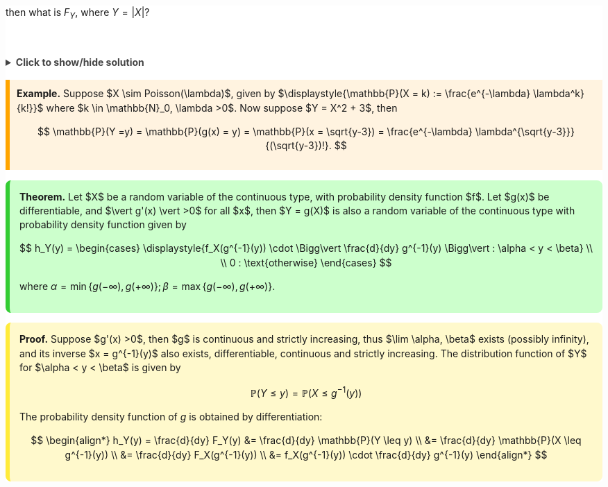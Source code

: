 then what is  $F_Y$, where $Y =\vert X \vert$?

<br>

<details style="margin-top: 1em;"><summary style="font-weight: bold; color: #444; cursor: pointer;">
    Click to show/hide solution
  </summary></details>

</div>
 

<div style="border-left: 6px solid orange; background-color: #fff3e0; padding: 10px; margin: 15px 0;">
  <strong>Example.</strong>  Suppose $X \sim Poisson(\lambda)$, given by $\displaystyle{\mathbb{P}(X = k) := \frac{e^{-\lambda} \lambda^k}{k!}}$ where $k \in \mathbb{N}_0, \lambda >0$. Now suppose $Y = X^2 + 3$, then 

$$
\mathbb{P}(Y =y) = \mathbb{P}(g(x) = y) = \mathbb{P}(x = \sqrt{y-3}) = \frac{e^{-\lambda} \lambda^{\sqrt{y-3}}}{(\sqrt{y-3})!}.
$$
</div>



<div style="background-color: #ccffcc; padding: 1em; border-left: 6px solid #33cc33; border-radius: 8px; margin: 1em 0;">
  <strong>Theorem.</strong> Let $X$ be a random variable of the continuous type, with probability density function $f$. Let $g(x)$ be differentiable, and $\vert g'(x) \vert >0$ for all $x$, then $Y = g(X)$ is also a random variable of the continuous type with probability density function given by

$$
h_Y(y) = \begin{cases} \displaystyle{f_X(g^{-1}(y)) \cdot \Bigg\vert \frac{d}{dy} g^{-1}(y) \Bigg\vert : \alpha < y < \beta} \\ \\ 0 : \text{otherwise} \end{cases}
$$

where
$\alpha = \min \{ g(-\infty), g(+\infty) \} ; \beta = \max\{ g(-\infty), g(+\infty) \}$.
</div>




<div style="background-color: #fff9cc; padding: 1em; border-left: 6px solid #ffeb3b; border-radius: 8px; margin: 1em 0;">
  <strong>Proof.</strong> Suppose $g'(x) >0$, then $g$ is continuous and strictly increasing, thus $\lim \alpha, \beta$ exists (possibly infinity), and its inverse $x = g^{-1}(y)$ also exists, differentiable, continuous and strictly increasing. The distribution function of $Y$ for $\alpha < y < \beta$ is given by

$$
\mathbb{P}(Y \leq y) = \mathbb{P}(X \leq g^{-1}(y))
$$

The probability density function of $g$ is obtained by differentiation:

$$
\begin{align*}
h_Y(y) = \frac{d}{dy} F_Y(y) &= \frac{d}{dy} \mathbb{P}(Y \leq y) \\
&= \frac{d}{dy} \mathbb{P}(X \leq g^{-1}(y)) \\
&= \frac{d}{dy} F_X(g^{-1}(y)) \\
&= f_X(g^{-1}(y)) \cdot \frac{d}{dy} g^{-1}(y)
\end{align*}
$$
